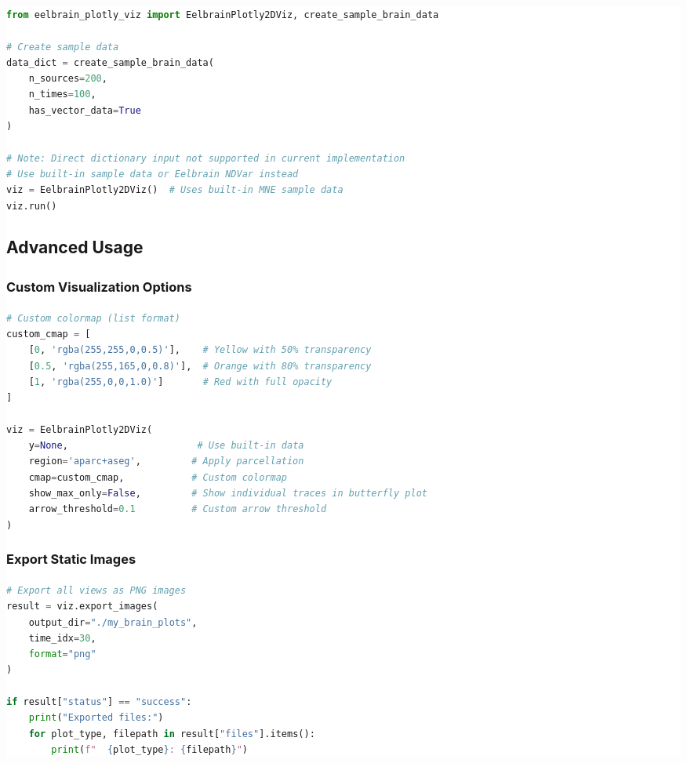 ```python
from eelbrain_plotly_viz import EelbrainPlotly2DViz, create_sample_brain_data

# Create sample data
data_dict = create_sample_brain_data(
    n_sources=200,
    n_times=100, 
    has_vector_data=True
)

# Note: Direct dictionary input not supported in current implementation
# Use built-in sample data or Eelbrain NDVar instead
viz = EelbrainPlotly2DViz()  # Uses built-in MNE sample data
viz.run()
```

## Advanced Usage

### Custom Visualization Options

```python
# Custom colormap (list format)
custom_cmap = [
    [0, 'rgba(255,255,0,0.5)'],    # Yellow with 50% transparency
    [0.5, 'rgba(255,165,0,0.8)'],  # Orange with 80% transparency
    [1, 'rgba(255,0,0,1.0)']       # Red with full opacity
]

viz = EelbrainPlotly2DViz(
    y=None,                       # Use built-in data
    region='aparc+aseg',         # Apply parcellation
    cmap=custom_cmap,            # Custom colormap
    show_max_only=False,         # Show individual traces in butterfly plot
    arrow_threshold=0.1          # Custom arrow threshold
)
```

### Export Static Images

```python
# Export all views as PNG images
result = viz.export_images(
    output_dir="./my_brain_plots",
    time_idx=30,
    format="png"
)

if result["status"] == "success":
    print("Exported files:")
    for plot_type, filepath in result["files"].items():
        print(f"  {plot_type}: {filepath}")
```
